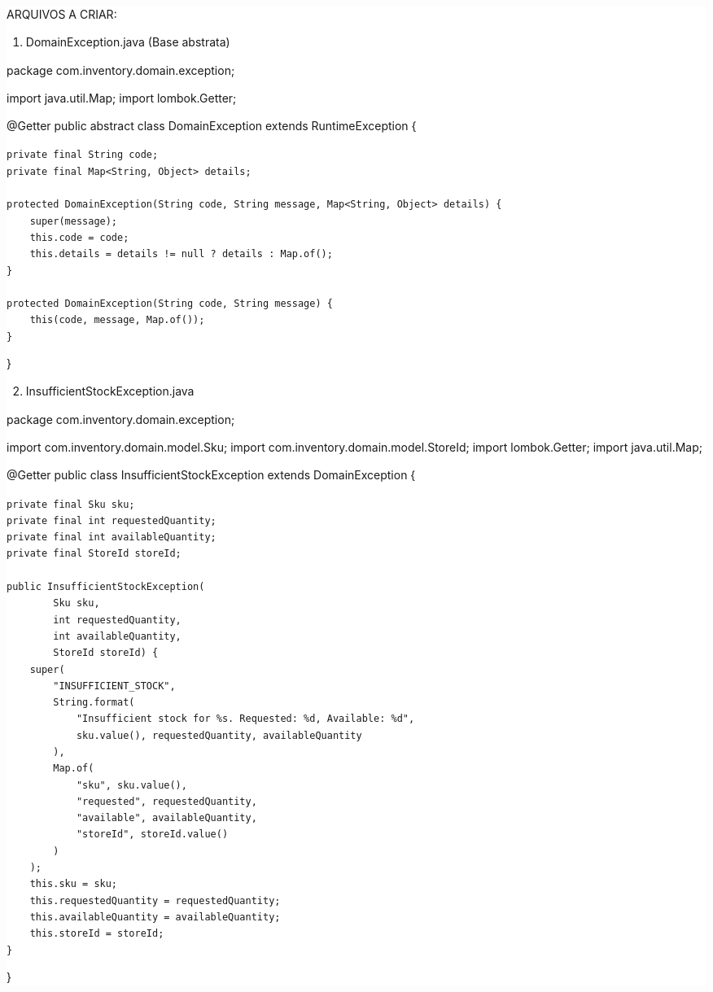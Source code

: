 ARQUIVOS A CRIAR:

1. DomainException.java (Base abstrata)

package com.inventory.domain.exception;

import java.util.Map;
import lombok.Getter;

@Getter
public abstract class DomainException extends RuntimeException {
    
    private final String code;
    private final Map<String, Object> details;
    
    protected DomainException(String code, String message, Map<String, Object> details) {
        super(message);
        this.code = code;
        this.details = details != null ? details : Map.of();
    }
    
    protected DomainException(String code, String message) {
        this(code, message, Map.of());
    }
}

2. InsufficientStockException.java

package com.inventory.domain.exception;

import com.inventory.domain.model.Sku;
import com.inventory.domain.model.StoreId;
import lombok.Getter;
import java.util.Map;

@Getter
public class InsufficientStockException extends DomainException {
    
    private final Sku sku;
    private final int requestedQuantity;
    private final int availableQuantity;
    private final StoreId storeId;
    
    public InsufficientStockException(
            Sku sku, 
            int requestedQuantity, 
            int availableQuantity,
            StoreId storeId) {
        super(
            "INSUFFICIENT_STOCK",
            String.format(
                "Insufficient stock for %s. Requested: %d, Available: %d",
                sku.value(), requestedQuantity, availableQuantity
            ),
            Map.of(
                "sku", sku.value(),
                "requested", requestedQuantity,
                "available", availableQuantity,
                "storeId", storeId.value()
            )
        );
        this.sku = sku;
        this.requestedQuantity = requestedQuantity;
        this.availableQuantity = availableQuantity;
        this.storeId = storeId;
    }
}
